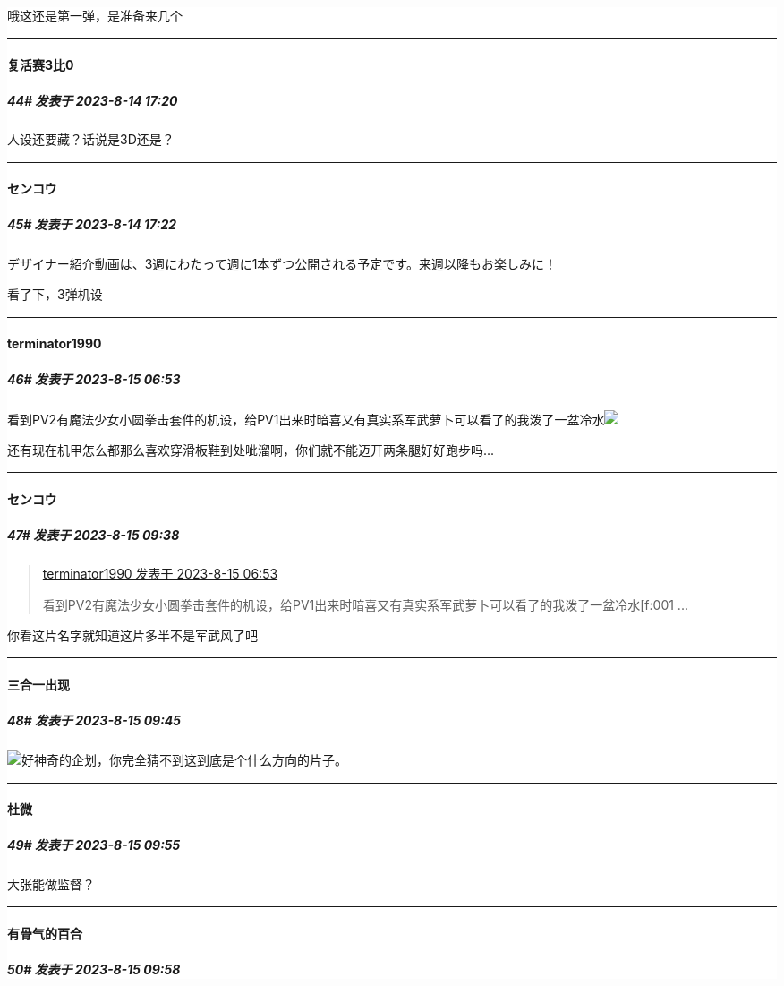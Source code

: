 哦这还是第一弹，是准备来几个

*****

####  复活赛3比0  
##### 44#       发表于 2023-8-14 17:20

人设还要藏？话说是3D还是？

*****

####  センコウ  
##### 45#       发表于 2023-8-14 17:22

デザイナー紹介動画は、3週にわたって週に1本ずつ公開される予定です。来週以降もお楽しみに！

看了下，3弹机设

*****

####  terminator1990  
##### 46#       发表于 2023-8-15 06:53

看到PV2有魔法少女小圆拳击套件的机设，给PV1出来时暗喜又有真实系军武萝卜可以看了的我泼了一盆冷水<img src="https://static.saraba1st.com/image/smiley/face2017/001.png" referrerpolicy="no-referrer">

还有现在机甲怎么都那么喜欢穿滑板鞋到处呲溜啊，你们就不能迈开两条腿好好跑步吗...

*****

####  センコウ  
##### 47#       发表于 2023-8-15 09:38

<blockquote><a href="httphttps://bbs.saraba1st.com/2b/forum.php?mod=redirect&amp;goto=findpost&amp;pid=62030353&amp;ptid=2137424" target="_blank">terminator1990 发表于 2023-8-15 06:53</a>

看到PV2有魔法少女小圆拳击套件的机设，给PV1出来时暗喜又有真实系军武萝卜可以看了的我泼了一盆冷水[f:001 ...</blockquote>
你看这片名字就知道这片多半不是军武风了吧

*****

####  三合一出现  
##### 48#       发表于 2023-8-15 09:45

<img src="https://static.saraba1st.com/image/smiley/face2017/067.png" referrerpolicy="no-referrer">好神奇的企划，你完全猜不到这到底是个什么方向的片子。

*****

####  杜微  
##### 49#       发表于 2023-8-15 09:55

大张能做监督？

*****

####  有骨气的百合  
##### 50#       发表于 2023-8-15 09:58
